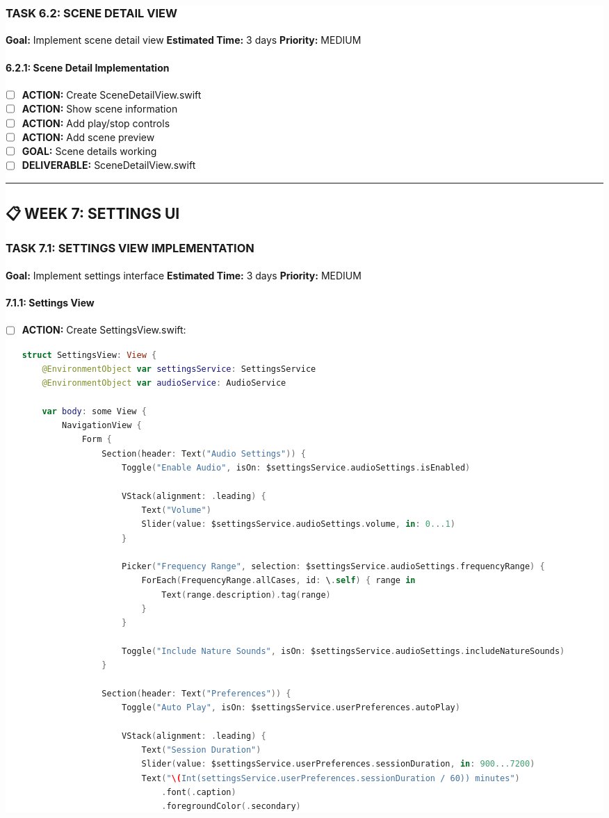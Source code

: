 ### **TASK 6.2: SCENE DETAIL VIEW**
**Goal:** Implement scene detail view
**Estimated Time:** 3 days
**Priority:** MEDIUM

#### **6.2.1: Scene Detail Implementation**
- [ ] **ACTION:** Create SceneDetailView.swift
- [ ] **ACTION:** Show scene information
- [ ] **ACTION:** Add play/stop controls
- [ ] **ACTION:** Add scene preview
- [ ] **GOAL:** Scene details working
- [ ] **DELIVERABLE:** SceneDetailView.swift

---

## 📋 **WEEK 7: SETTINGS UI**

### **TASK 7.1: SETTINGS VIEW IMPLEMENTATION**
**Goal:** Implement settings interface
**Estimated Time:** 3 days
**Priority:** MEDIUM

#### **7.1.1: Settings View**
- [ ] **ACTION:** Create SettingsView.swift:
  ```swift
  struct SettingsView: View {
      @EnvironmentObject var settingsService: SettingsService
      @EnvironmentObject var audioService: AudioService
      
      var body: some View {
          NavigationView {
              Form {
                  Section(header: Text("Audio Settings")) {
                      Toggle("Enable Audio", isOn: $settingsService.audioSettings.isEnabled)
                      
                      VStack(alignment: .leading) {
                          Text("Volume")
                          Slider(value: $settingsService.audioSettings.volume, in: 0...1)
                      }
                      
                      Picker("Frequency Range", selection: $settingsService.audioSettings.frequencyRange) {
                          ForEach(FrequencyRange.allCases, id: \.self) { range in
                              Text(range.description).tag(range)
                          }
                      }
                      
                      Toggle("Include Nature Sounds", isOn: $settingsService.audioSettings.includeNatureSounds)
                  }
                  
                  Section(header: Text("Preferences")) {
                      Toggle("Auto Play", isOn: $settingsService.userPreferences.autoPlay)
                      
                      VStack(alignment: .leading) {
                          Text("Session Duration")
                          Slider(value: $settingsService.userPreferences.sessionDuration, in: 900...7200)
                          Text("\(Int(settingsService.userPreferences.sessionDuration / 60)) minutes")
                              .font(.caption)
                              .foregroundColor(.secondary)
  ```